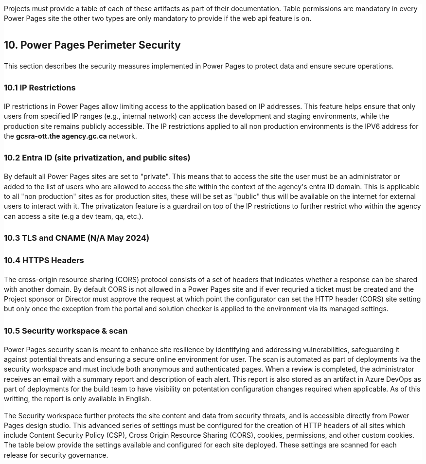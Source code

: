 Projects must provide a table of each of these artifacts as part of their documentation.  Table permissions are mandatory in every Power Pages site the other two types are only mandatory to provide if the web api feature is on.

## 10. Power Pages Perimeter Security

This section describes the security measures implemented in Power Pages to protect data and ensure secure operations.

### 10.1 IP Restrictions

IP restrictions in Power Pages allow limiting access to the application based on IP addresses. This feature helps ensure that only users from specified IP ranges (e.g., internal network) can access the development and staging environments, while the production site remains publicly accessible. The IP restrictions applied to all non production environments is the IPV6 address for the **gcsra-ott.the agency.gc.ca** network.

### 10.2 Entra ID (site privatization, and public sites)

By default all Power Pages sites are set to "private".  This means that to access the site the user must be an administrator or added to the list of users who are allowed to access the site within the context of the agency's entra ID domain. This is applicable to all "non production" sites as for production sites, these will be set as "public" thus will be available on the internet for external users to interact with it. The privatizaton feature is a guardrail on top of the IP restrictions to further restrict who within the agency can access a site (e.g a dev team, qa, etc.).

### 10.3 TLS and CNAME (N/A May 2024)

### 10.4 HTTPS Headers

The cross-origin resource sharing (CORS) protocol consists of a set of headers that indicates whether a response can be shared with another domain. By default CORS is not allowed in a Power Pages site and if ever requried a ticket must be created and the Project sponsor or Director must approve the request at which point the configurator can set the HTTP header (CORS) site setting but only once the exception from the portal and solution checker is applied to the environment via its managed settings.

### 10.5 Security workspace & scan

Power Pages security scan is meant to enhance site resilience by identifying and addressing vulnerabilities, safeguarding it against potential threats and ensuring a secure online environment for user.  The scan is automated as part of deployments iva the security workspace and must include both anonymous and authenticated pages. When a review is completed, the administrator receives an email with a summary report and description of each alert. This report is also stored as an artifact in Azure DevOps as part of deployments for the build team to have visibility on potentation configuration changes required when applicable. As of this writting, the report is only available in English.

The Security workspace further protects the site content and data from security threats, and is accessible directly from Power Pages design studio. This advanced series of settings must be configured for the creation of HTTP headers of all sites which include Content Security Policy (CSP), Cross Origin Resource Sharing (CORS), cookies, permissions, and other custom cookies. The table below provide the settings available and configured for each site deployed. These settings are scanned for each release for security governance.
